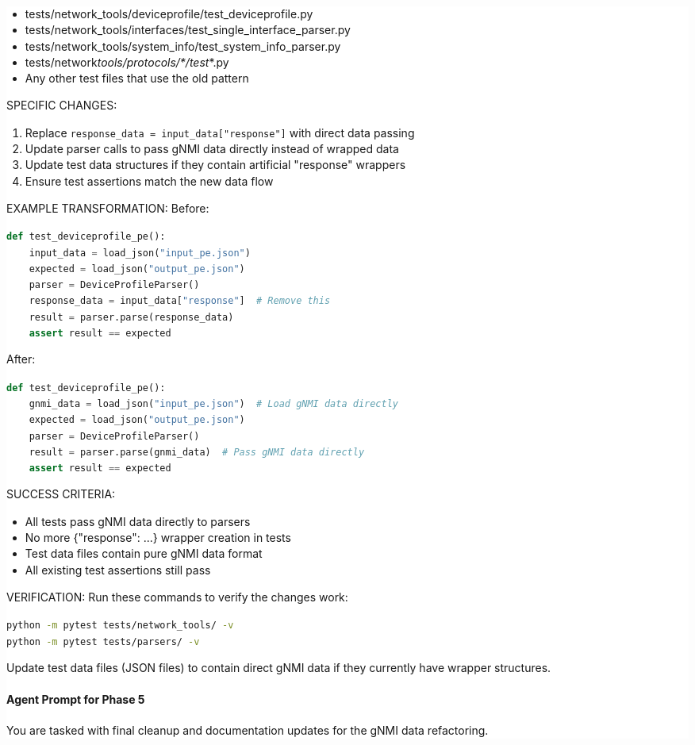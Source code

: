 - tests/network_tools/deviceprofile/test_deviceprofile.py
- tests/network_tools/interfaces/test_single_interface_parser.py
- tests/network_tools/system_info/test_system_info_parser.py
- tests/network*tools/protocols/\*/test*\*.py
- Any other test files that use the old pattern

SPECIFIC CHANGES:

1. Replace `response_data = input_data["response"]` with direct data passing
2. Update parser calls to pass gNMI data directly instead of wrapped data
3. Update test data structures if they contain artificial "response" wrappers
4. Ensure test assertions match the new data flow

EXAMPLE TRANSFORMATION:
Before:

```python
def test_deviceprofile_pe():
    input_data = load_json("input_pe.json")
    expected = load_json("output_pe.json")
    parser = DeviceProfileParser()
    response_data = input_data["response"]  # Remove this
    result = parser.parse(response_data)
    assert result == expected
```

After:

```python
def test_deviceprofile_pe():
    gnmi_data = load_json("input_pe.json")  # Load gNMI data directly
    expected = load_json("output_pe.json")
    parser = DeviceProfileParser()
    result = parser.parse(gnmi_data)  # Pass gNMI data directly
    assert result == expected
```

SUCCESS CRITERIA:

- All tests pass gNMI data directly to parsers
- No more {"response": ...} wrapper creation in tests
- Test data files contain pure gNMI data format
- All existing test assertions still pass

VERIFICATION:
Run these commands to verify the changes work:

```bash
python -m pytest tests/network_tools/ -v
python -m pytest tests/parsers/ -v
```

Update test data files (JSON files) to contain direct gNMI data if they currently have wrapper structures.

#### Agent Prompt for Phase 5

You are tasked with final cleanup and documentation updates for the gNMI data refactoring.
